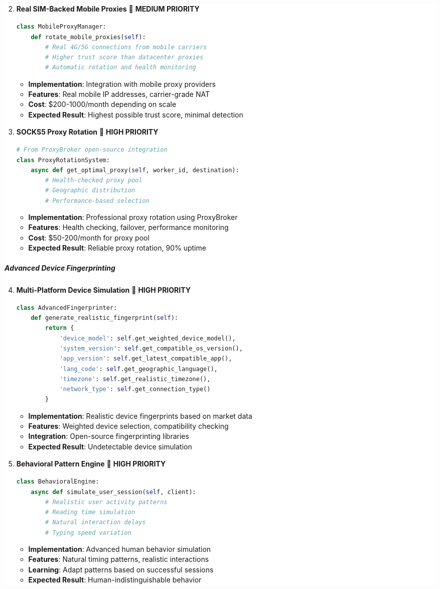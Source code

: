 2. **Real SIM-Backed Mobile Proxies** 📱 **MEDIUM PRIORITY**
   ```python
   class MobileProxyManager:
       def rotate_mobile_proxies(self):
           # Real 4G/5G connections from mobile carriers
           # Higher trust score than datacenter proxies
           # Automatic rotation and health monitoring
   ```
   - **Implementation**: Integration with mobile proxy providers
   - **Features**: Real mobile IP addresses, carrier-grade NAT
   - **Cost**: $200-1000/month depending on scale
   - **Expected Result**: Highest possible trust score, minimal detection

3. **SOCKS5 Proxy Rotation** 🔄 **HIGH PRIORITY**
   ```python
   # From ProxyBroker open-source integration
   class ProxyRotationSystem:
       async def get_optimal_proxy(self, worker_id, destination):
           # Health-checked proxy pool
           # Geographic distribution
           # Performance-based selection
   ```
   - **Implementation**: Professional proxy rotation using ProxyBroker
   - **Features**: Health checking, failover, performance monitoring
   - **Cost**: $50-200/month for proxy pool
   - **Expected Result**: Reliable proxy rotation, 90% uptime

##### **Advanced Device Fingerprinting**
4. **Multi-Platform Device Simulation** 🔐 **HIGH PRIORITY**
   ```python
   class AdvancedFingerprinter:
       def generate_realistic_fingerprint(self):
           return {
               'device_model': self.get_weighted_device_model(),
               'system_version': self.get_compatible_os_version(),
               'app_version': self.get_latest_compatible_app(),
               'lang_code': self.get_geographic_language(),
               'timezone': self.get_realistic_timezone(),
               'network_type': self.get_connection_type()
           }
   ```
   - **Implementation**: Realistic device fingerprints based on market data
   - **Features**: Weighted device selection, compatibility checking
   - **Integration**: Open-source fingerprinting libraries
   - **Expected Result**: Undetectable device simulation

5. **Behavioral Pattern Engine** 🤖 **HIGH PRIORITY**
   ```python
   class BehavioralEngine:
       async def simulate_user_session(self, client):
           # Realistic user activity patterns
           # Reading time simulation
           # Natural interaction delays
           # Typing speed variation
   ```
   - **Implementation**: Advanced human behavior simulation
   - **Features**: Natural timing patterns, realistic interactions
   - **Learning**: Adapt patterns based on successful sessions
   - **Expected Result**: Human-indistinguishable behavior
